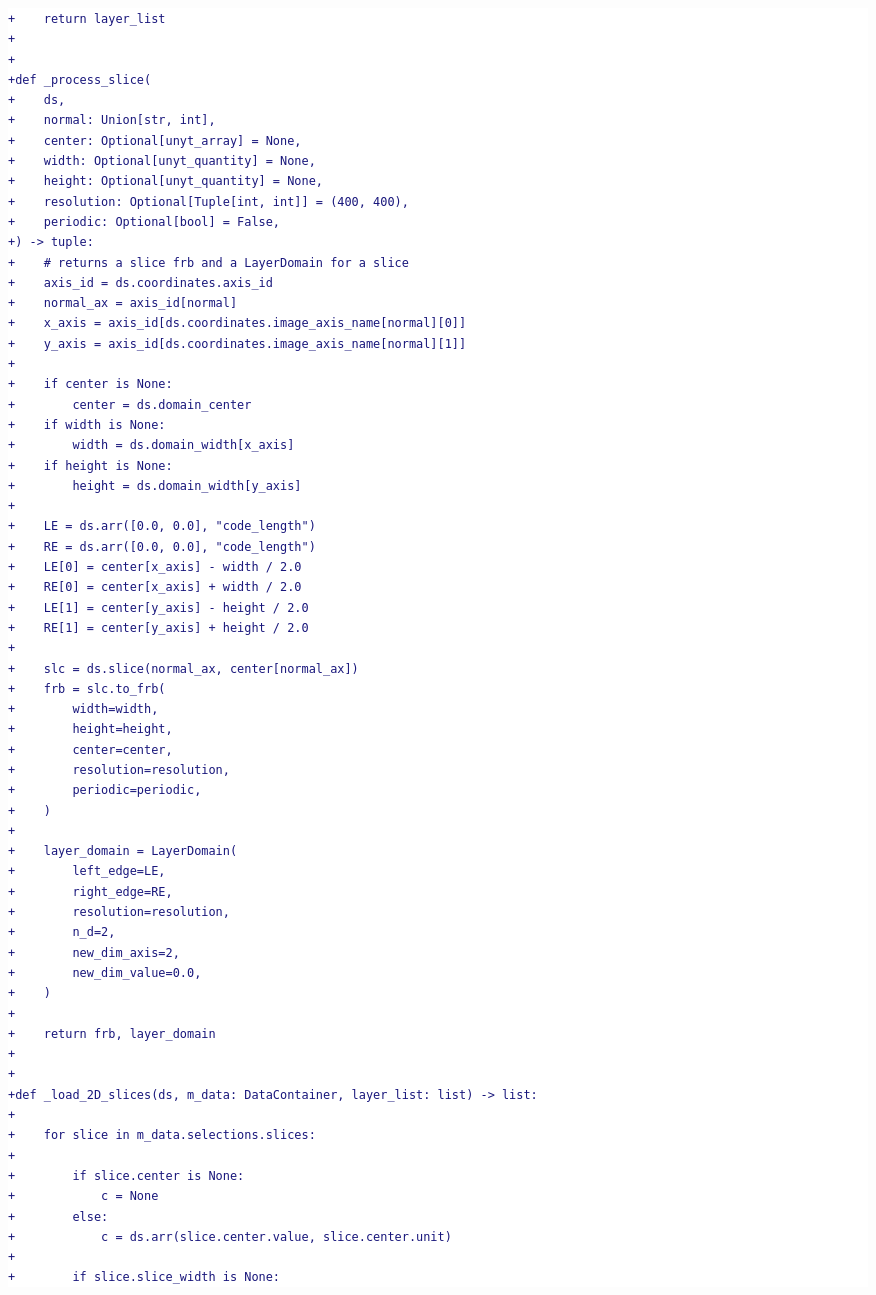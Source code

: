 ```diff
+    return layer_list
+
+
+def _process_slice(
+    ds,
+    normal: Union[str, int],
+    center: Optional[unyt_array] = None,
+    width: Optional[unyt_quantity] = None,
+    height: Optional[unyt_quantity] = None,
+    resolution: Optional[Tuple[int, int]] = (400, 400),
+    periodic: Optional[bool] = False,
+) -> tuple:
+    # returns a slice frb and a LayerDomain for a slice
+    axis_id = ds.coordinates.axis_id
+    normal_ax = axis_id[normal]
+    x_axis = axis_id[ds.coordinates.image_axis_name[normal][0]]
+    y_axis = axis_id[ds.coordinates.image_axis_name[normal][1]]
+
+    if center is None:
+        center = ds.domain_center
+    if width is None:
+        width = ds.domain_width[x_axis]
+    if height is None:
+        height = ds.domain_width[y_axis]
+
+    LE = ds.arr([0.0, 0.0], "code_length")
+    RE = ds.arr([0.0, 0.0], "code_length")
+    LE[0] = center[x_axis] - width / 2.0
+    RE[0] = center[x_axis] + width / 2.0
+    LE[1] = center[y_axis] - height / 2.0
+    RE[1] = center[y_axis] + height / 2.0
+
+    slc = ds.slice(normal_ax, center[normal_ax])
+    frb = slc.to_frb(
+        width=width,
+        height=height,
+        center=center,
+        resolution=resolution,
+        periodic=periodic,
+    )
+
+    layer_domain = LayerDomain(
+        left_edge=LE,
+        right_edge=RE,
+        resolution=resolution,
+        n_d=2,
+        new_dim_axis=2,
+        new_dim_value=0.0,
+    )
+
+    return frb, layer_domain
+
+
+def _load_2D_slices(ds, m_data: DataContainer, layer_list: list) -> list:
+
+    for slice in m_data.selections.slices:
+
+        if slice.center is None:
+            c = None
+        else:
+            c = ds.arr(slice.center.value, slice.center.unit)
+
+        if slice.slice_width is None:
```

 [file an issue]: https://github.com/data-exp-lab/yt-napari/issues
 [napari]: https://github.com/napari/napari
 [tox]: https://tox.readthedocs.io/en/latest/
 [pip]: https://pypi.org/project/pip/
 [PyPI]: https://pypi.org/
 [yt]: https://yt-project.org/